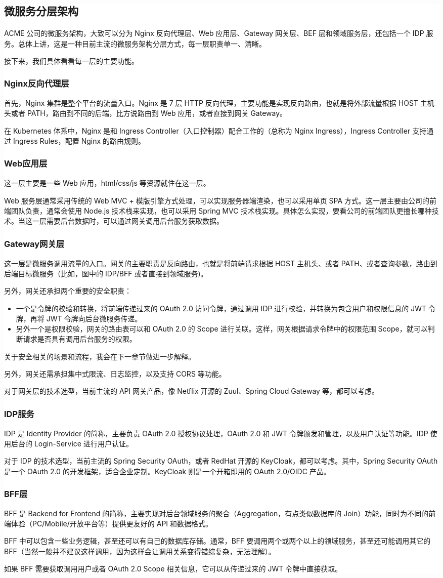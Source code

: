 ## 微服务分层架构

ACME 公司的微服务架构，大致可以分为 Nginx 反向代理层、Web 应用层、Gateway 网关层、BEF 层和领域服务层，还包括一个 IDP 服务。总体上讲，这是一种目前主流的微服务架构分层方式，每一层职责单一、清晰。

接下来，我们具体看看每一层的主要功能。

### Nginx反向代理层

首先，Nginx 集群是整个平台的流量入口。Nginx 是 7 层 HTTP 反向代理，主要功能是实现反向路由，也就是将外部流量根据 HOST 主机头或者 PATH，路由到不同的后端，比方说路由到 Web 应用，或者直接到网关 Gateway。

在 Kubernetes 体系中，Nginx 是和 Ingress Controller（入口控制器）配合工作的（总称为 Nginx Ingress），Ingress Controller 支持通过 Ingress Rules，配置 Nginx 的路由规则。

### Web应用层

这一层主要是一些 Web 应用，html/css/js 等资源就住在这一层。

Web 服务层通常采用传统的 Web MVC + 模版引擎方式处理，可以实现服务器端渲染，也可以采用单页 SPA 方式。这一层主要由公司的前端团队负责，通常会使用 Node.js 技术栈来实现，也可以采用 Spring MVC 技术栈实现。具体怎么实现，要看公司的前端团队更擅长哪种技术。当这一层需要后台数据时，可以通过网关调用后台服务获取数据。

### Gateway网关层

这一层是微服务调用流量的入口。网关的主要职责是反向路由，也就是将前端请求根据 HOST 主机头、或者 PATH、或者查询参数，路由到后端目标微服务（比如，图中的 IDP/BFF 或者直接到领域服务)。

另外，网关还承担两个重要的安全职责：

- 一个是令牌的校验和转换，将前端传递过来的 OAuth 2.0 访问令牌，通过调用 IDP 进行校验，并转换为包含用户和权限信息的 JWT 令牌，再将 JWT 令牌向后台微服务传递。
- 另外一个是权限校验，网关的路由表可以和 OAuth 2.0 的 Scope 进行关联。这样，网关根据请求令牌中的权限范围 Scope，就可以判断请求是否具有调用后台服务的权限。



关于安全相关的场景和流程，我会在下一章节做进一步解释。

另外，网关还需承担集中式限流、日志监控，以及支持 CORS 等功能。

对于网关层的技术选型，当前主流的 API 网关产品，像 Netflix 开源的 Zuul、Spring Cloud Gateway 等，都可以考虑。

### IDP服务

IDP 是 Identity Provider 的简称，主要负责 OAuth 2.0 授权协议处理，OAuth 2.0 和 JWT 令牌颁发和管理，以及用户认证等功能。IDP 使用后台的 Login-Service 进行用户认证。

对于 IDP 的技术选型，当前主流的 Spring Security OAuth，或者 RedHat 开源的 KeyCloak，都可以考虑。其中，Spring Security OAuth 是一个 OAuth 2.0 的开发框架，适合企业定制。KeyCloak 则是一个开箱即用的 OAuth 2.0/OIDC 产品。

### BFF层

BFF 是 Backend for Frontend 的简称，主要实现对后台领域服务的聚合（Aggregation，有点类似数据库的 Join）功能，同时为不同的前端体验（PC/Mobile/开放平台等）提供更友好的 API 和数据格式。

BFF 中可以包含一些业务逻辑，甚至还可以有自己的数据库存储。通常，BFF 要调用两个或两个以上的领域服务，甚至还可能调用其它的 BFF（当然一般并不建议这样调用，因为这样会让调用关系变得错综复杂，无法理解）。

如果 BFF 需要获取调用用户或者 OAuth 2.0 Scope 相关信息，它可以从传递过来的 JWT 令牌中直接获取。
